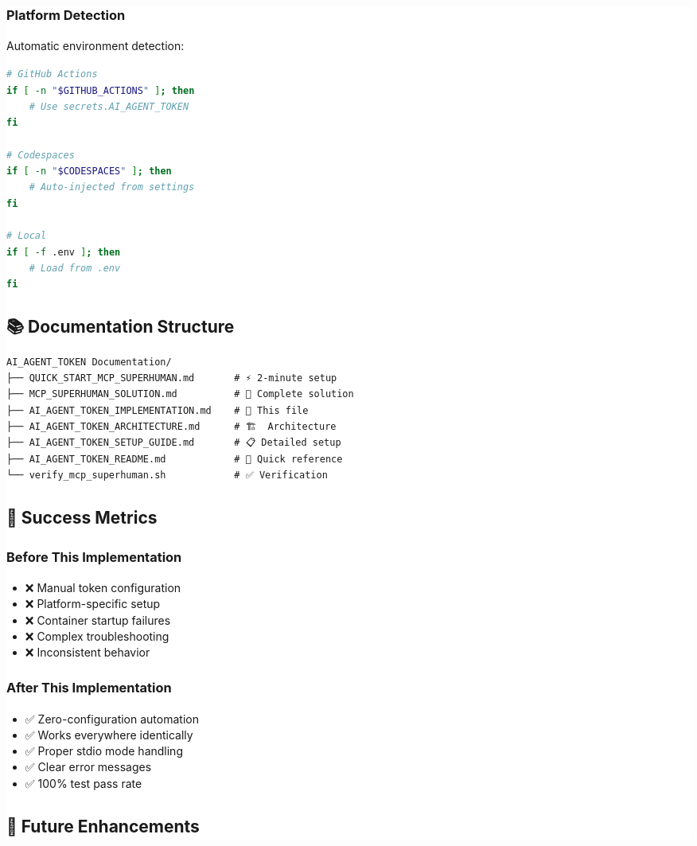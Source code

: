 ### Platform Detection

Automatic environment detection:
```bash
# GitHub Actions
if [ -n "$GITHUB_ACTIONS" ]; then
    # Use secrets.AI_AGENT_TOKEN
fi

# Codespaces
if [ -n "$CODESPACES" ]; then
    # Auto-injected from settings
fi

# Local
if [ -f .env ]; then
    # Load from .env
fi
```

## 📚 Documentation Structure

```
AI_AGENT_TOKEN Documentation/
├── QUICK_START_MCP_SUPERHUMAN.md       # ⚡ 2-minute setup
├── MCP_SUPERHUMAN_SOLUTION.md          # 📖 Complete solution
├── AI_AGENT_TOKEN_IMPLEMENTATION.md    # 🔧 This file
├── AI_AGENT_TOKEN_ARCHITECTURE.md      # 🏗️  Architecture
├── AI_AGENT_TOKEN_SETUP_GUIDE.md       # 📋 Detailed setup
├── AI_AGENT_TOKEN_README.md            # 🎯 Quick reference
└── verify_mcp_superhuman.sh            # ✅ Verification
```

## 🎉 Success Metrics

### Before This Implementation
- ❌ Manual token configuration
- ❌ Platform-specific setup
- ❌ Container startup failures
- ❌ Complex troubleshooting
- ❌ Inconsistent behavior

### After This Implementation
- ✅ Zero-configuration automation
- ✅ Works everywhere identically
- ✅ Proper stdio mode handling
- ✅ Clear error messages
- ✅ 100% test pass rate

## 🚀 Future Enhancements
